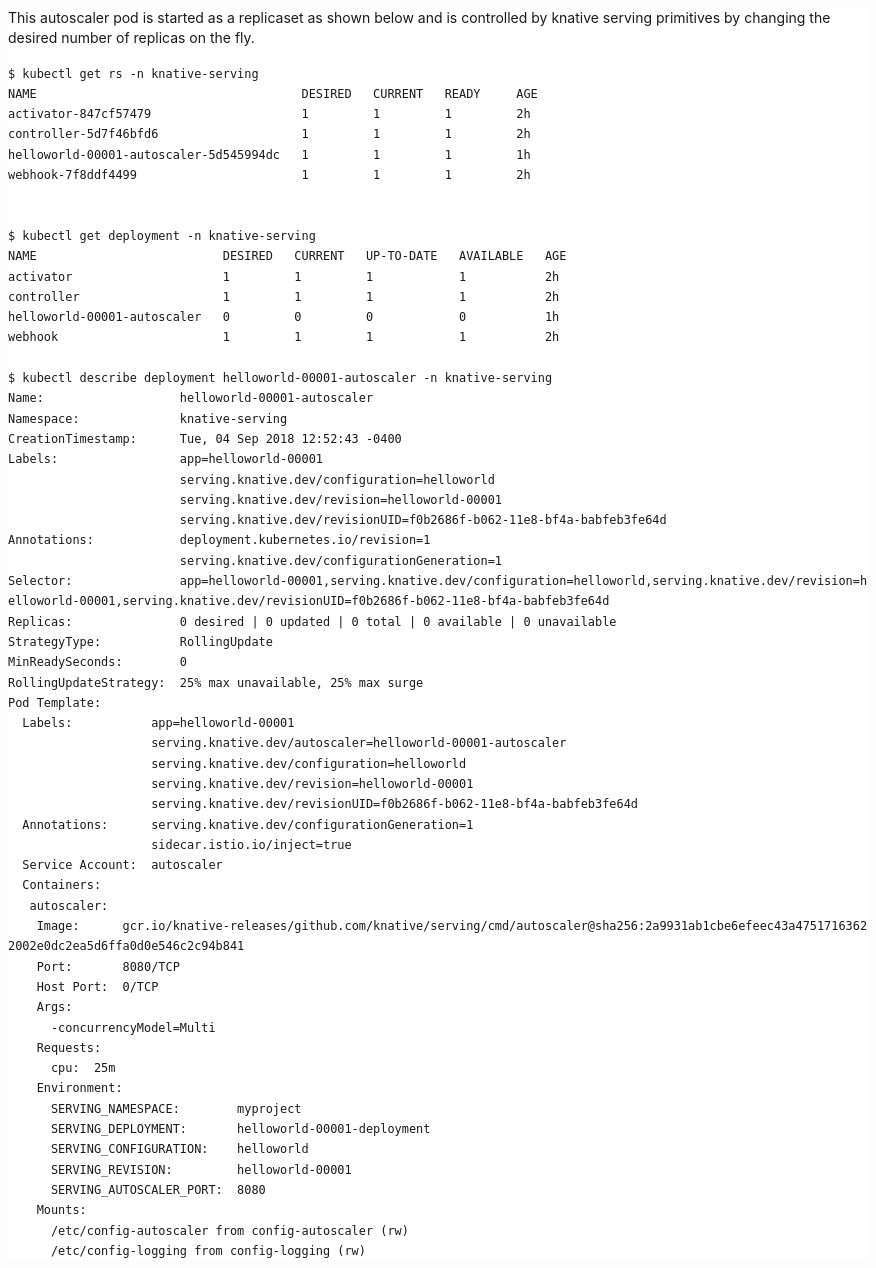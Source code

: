 This autoscaler pod is started as a replicaset as shown below and is controlled by knative serving primitives by changing the desired number of replicas on the fly. 

```
$ kubectl get rs -n knative-serving
NAME                                     DESIRED   CURRENT   READY     AGE
activator-847cf57479                     1         1         1         2h
controller-5d7f46bfd6                    1         1         1         2h
helloworld-00001-autoscaler-5d545994dc   1         1         1         1h
webhook-7f8ddf4499                       1         1         1         2h

  
$ kubectl get deployment -n knative-serving
NAME                          DESIRED   CURRENT   UP-TO-DATE   AVAILABLE   AGE
activator                     1         1         1            1           2h
controller                    1         1         1            1           2h
helloworld-00001-autoscaler   0         0         0            0           1h
webhook                       1         1         1            1           2h

$ kubectl describe deployment helloworld-00001-autoscaler -n knative-serving
Name:                   helloworld-00001-autoscaler
Namespace:              knative-serving
CreationTimestamp:      Tue, 04 Sep 2018 12:52:43 -0400
Labels:                 app=helloworld-00001
                        serving.knative.dev/configuration=helloworld
                        serving.knative.dev/revision=helloworld-00001
                        serving.knative.dev/revisionUID=f0b2686f-b062-11e8-bf4a-babfeb3fe64d
Annotations:            deployment.kubernetes.io/revision=1
                        serving.knative.dev/configurationGeneration=1
Selector:               app=helloworld-00001,serving.knative.dev/configuration=helloworld,serving.knative.dev/revision=helloworld-00001,serving.knative.dev/revisionUID=f0b2686f-b062-11e8-bf4a-babfeb3fe64d
Replicas:               0 desired | 0 updated | 0 total | 0 available | 0 unavailable
StrategyType:           RollingUpdate
MinReadySeconds:        0
RollingUpdateStrategy:  25% max unavailable, 25% max surge
Pod Template:
  Labels:           app=helloworld-00001
                    serving.knative.dev/autoscaler=helloworld-00001-autoscaler
                    serving.knative.dev/configuration=helloworld
                    serving.knative.dev/revision=helloworld-00001
                    serving.knative.dev/revisionUID=f0b2686f-b062-11e8-bf4a-babfeb3fe64d
  Annotations:      serving.knative.dev/configurationGeneration=1
                    sidecar.istio.io/inject=true
  Service Account:  autoscaler
  Containers:
   autoscaler:
    Image:      gcr.io/knative-releases/github.com/knative/serving/cmd/autoscaler@sha256:2a9931ab1cbe6efeec43a47517163622002e0dc2ea5d6ffa0d0e546c2c94b841
    Port:       8080/TCP
    Host Port:  0/TCP
    Args:
      -concurrencyModel=Multi
    Requests:
      cpu:  25m
    Environment:
      SERVING_NAMESPACE:        myproject
      SERVING_DEPLOYMENT:       helloworld-00001-deployment
      SERVING_CONFIGURATION:    helloworld
      SERVING_REVISION:         helloworld-00001
      SERVING_AUTOSCALER_PORT:  8080
    Mounts:
      /etc/config-autoscaler from config-autoscaler (rw)
      /etc/config-logging from config-logging (rw)
```